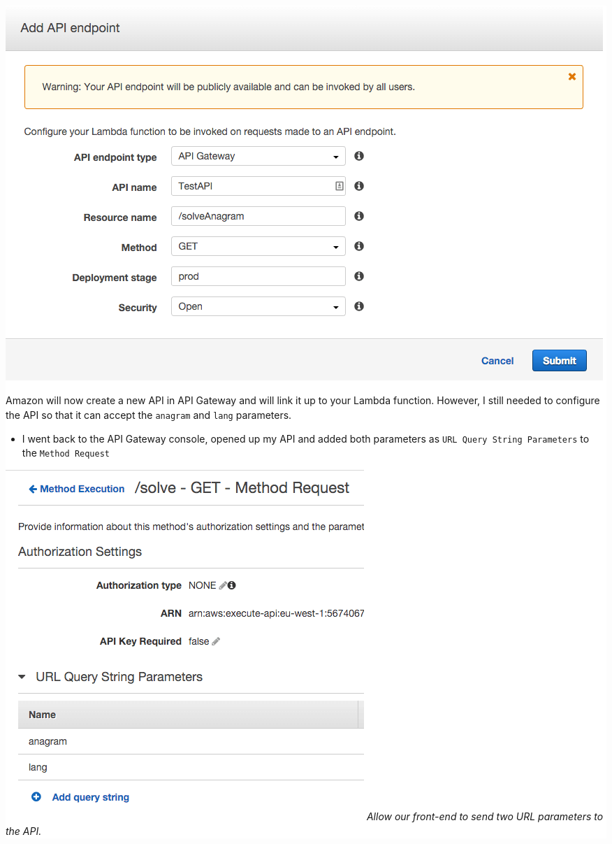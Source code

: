 ![](/uploads/anagram-aws/lambda-add-api-endpoint2.png)

Amazon will now create a new API in API Gateway and will link it up to your Lambda function. However, I still needed to configure the API so that it can accept the ``anagram`` and ``lang`` parameters.

  * I went back to the API Gateway console, opened up my API and added both parameters as ``URL Query String Parameters`` to the ``Method Request``

![](/uploads/anagram-aws/api-gateway-method-request.png)
*Allow our front-end to send two URL parameters to the API.*
